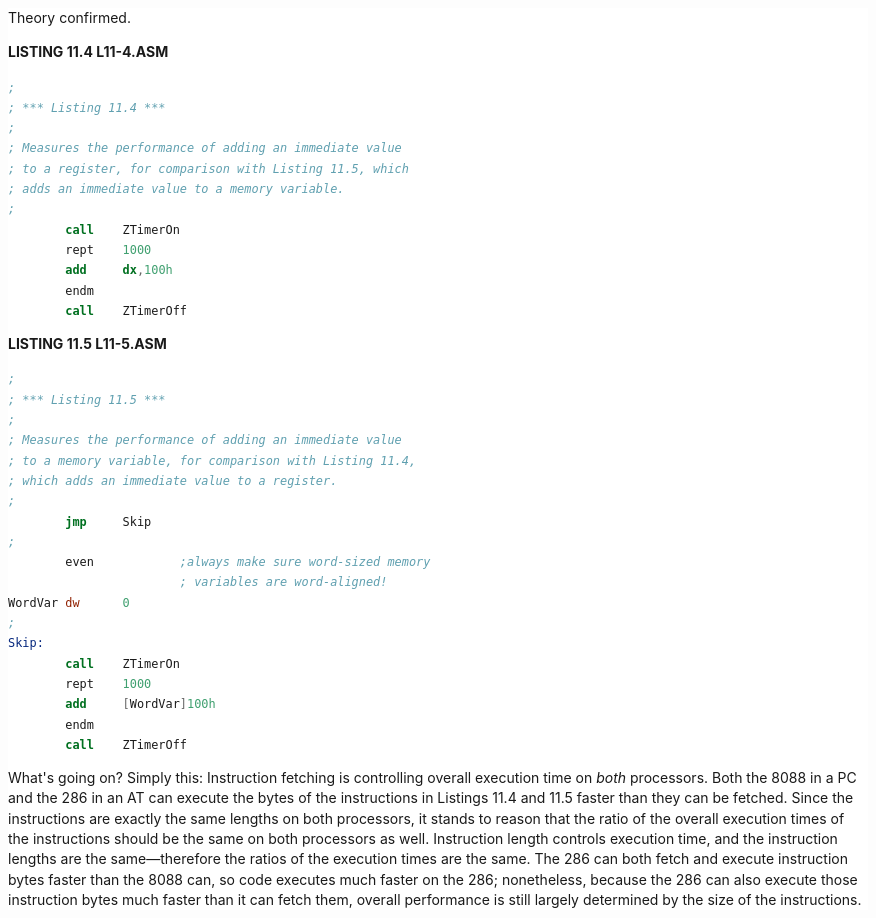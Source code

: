 Theory confirmed.

**LISTING 11.4 L11-4.ASM**

```nasm
;
; *** Listing 11.4 ***
;
; Measures the performance of adding an immediate value
; to a register, for comparison with Listing 11.5, which
; adds an immediate value to a memory variable.
;
        call    ZTimerOn
        rept    1000
        add     dx,100h
        endm
        call    ZTimerOff
```

**LISTING 11.5 L11-5.ASM**

```nasm
;
; *** Listing 11.5 ***
;
; Measures the performance of adding an immediate value
; to a memory variable, for comparison with Listing 11.4,
; which adds an immediate value to a register.
;
        jmp     Skip
;
        even            ;always make sure word-sized memory
                        ; variables are word-aligned!
WordVar dw      0
;
Skip:
        call    ZTimerOn
        rept    1000
        add     [WordVar]100h
        endm
        call    ZTimerOff
```

What's going on? Simply this: Instruction fetching is controlling
overall execution time on *both* processors. Both the 8088 in a PC and
the 286 in an AT can execute the bytes of the instructions in Listings
11.4 and 11.5 faster than they can be fetched. Since the instructions
are exactly the same lengths on both processors, it stands to reason
that the ratio of the overall execution times of the instructions should
be the same on both processors as well. Instruction length controls
execution time, and the instruction lengths are the same—therefore the
ratios of the execution times are the same. The 286 can both fetch and
execute instruction bytes faster than the 8088 can, so code executes
much faster on the 286; nonetheless, because the 286 can also execute
those instruction bytes much faster than it can fetch them, overall
performance is still largely determined by the size of the instructions.

